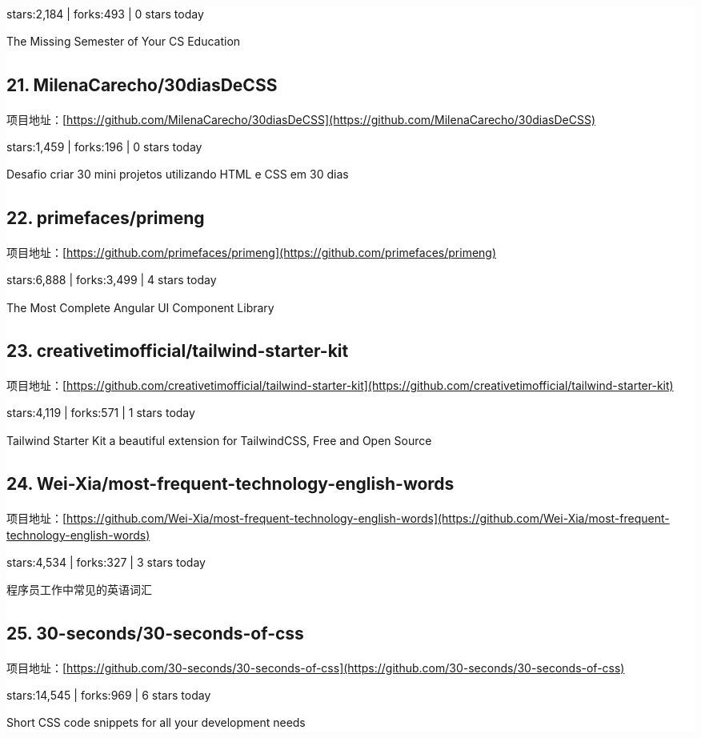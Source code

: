 stars:2,184 | forks:493 | 0 stars today 

The Missing Semester of Your CS Education 

## 21. MilenaCarecho/30diasDeCSS 

项目地址：[https://github.com/MilenaCarecho/30diasDeCSS](https://github.com/MilenaCarecho/30diasDeCSS)

stars:1,459 | forks:196 | 0 stars today 

Desafio criar 30 mini projetos utilizando HTML e CSS em 30 dias

## 22. primefaces/primeng 

项目地址：[https://github.com/primefaces/primeng](https://github.com/primefaces/primeng)

stars:6,888 | forks:3,499 | 4 stars today 

The Most Complete Angular UI Component Library

## 23. creativetimofficial/tailwind-starter-kit 

项目地址：[https://github.com/creativetimofficial/tailwind-starter-kit](https://github.com/creativetimofficial/tailwind-starter-kit)

stars:4,119 | forks:571 | 1 stars today 

Tailwind Starter Kit a beautiful extension for TailwindCSS, Free and Open Source

## 24. Wei-Xia/most-frequent-technology-english-words 

项目地址：[https://github.com/Wei-Xia/most-frequent-technology-english-words](https://github.com/Wei-Xia/most-frequent-technology-english-words)

stars:4,534 | forks:327 | 3 stars today 

程序员工作中常见的英语词汇

## 25. 30-seconds/30-seconds-of-css 

项目地址：[https://github.com/30-seconds/30-seconds-of-css](https://github.com/30-seconds/30-seconds-of-css)

stars:14,545 | forks:969 | 6 stars today 

Short CSS code snippets for all your development needs

